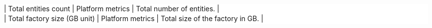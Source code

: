 | Total entities count | Platform metrics | Total number of entities. |  
| Total factory size (GB unit) | Platform metrics | Total size of the factory in GB. |
